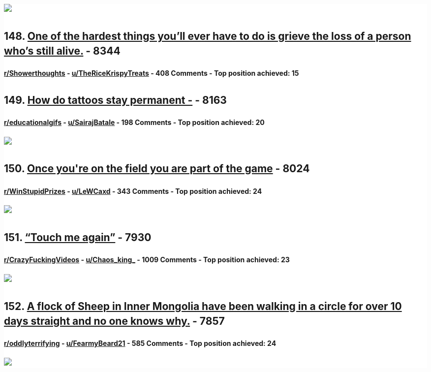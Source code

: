 <a href="https://i.redd.it/lhj8zvo6rg0a1.jpg"><img src="https://a.thumbs.redditmedia.com/BdT9glVTMYEv0jWWf2up8rI8b85C4UE6cc5Wr2_jUB4.jpg"></img></a>

## 148. [One of the hardest things you’ll ever have to do is grieve the loss of a person who’s still alive.](http://reddit.com/r/Showerthoughts/comments/yxg8cr/one_of_the_hardest_things_youll_ever_have_to_do/) - 8344
#### [r/Showerthoughts](http://reddit.com/r/Showerthoughts) - [u/TheRiceKrispyTreats](http://reddit.com/u/TheRiceKrispyTreats) - 408 Comments - Top position achieved: 15

## 149. [How do tattoos stay permanent -](http://reddit.com/r/educationalgifs/comments/yxj114/how_do_tattoos_stay_permanent/) - 8163
#### [r/educationalgifs](http://reddit.com/r/educationalgifs) - [u/SairajBatale](http://reddit.com/u/SairajBatale) - 198 Comments - Top position achieved: 20

<a href="https://i.redd.it/pu8lpafsig0a1.gif"><img src="https://b.thumbs.redditmedia.com/lsMVpU1RJzTXIRvCs4rLmaw7BadSv7Mhg1k1KR87jHU.jpg"></img></a>

## 150. [Once you're on the field you are part of the game](http://reddit.com/r/WinStupidPrizes/comments/yxz630/once_youre_on_the_field_you_are_part_of_the_game/) - 8024
#### [r/WinStupidPrizes](http://reddit.com/r/WinStupidPrizes) - [u/LeWCaxd](http://reddit.com/u/LeWCaxd) - 343 Comments - Top position achieved: 24

<a href="https://v.redd.it/1062qm4zsl0a1"><img src="https://b.thumbs.redditmedia.com/N3-55iqr1v8XnHLfStiEc3b7rfwyPb_cHpg7qa8vL-Q.jpg"></img></a>

## 151. [“Touch me again”](http://reddit.com/r/CrazyFuckingVideos/comments/yy1r5u/touch_me_again/) - 7930
#### [r/CrazyFuckingVideos](http://reddit.com/r/CrazyFuckingVideos) - [u/Chaos_king_](http://reddit.com/u/Chaos_king_) - 1009 Comments - Top position achieved: 23

<a href="https://v.redd.it/fv7bq96xbm0a1"><img src="https://b.thumbs.redditmedia.com/nS5RqvltZI833ZkwfTBTyTqIYnooSKlNzRef2DD5u0I.jpg"></img></a>

## 152. [A flock of Sheep in Inner Mongolia have been walking in a circle for over 10 days straight and no one knows why.](http://reddit.com/r/oddlyterrifying/comments/yy3osr/a_flock_of_sheep_in_inner_mongolia_have_been/) - 7857
#### [r/oddlyterrifying](http://reddit.com/r/oddlyterrifying) - [u/FearmyBeard21](http://reddit.com/u/FearmyBeard21) - 585 Comments - Top position achieved: 24

<a href="https://v.redd.it/oiihyiii8l0a1"><img src="https://b.thumbs.redditmedia.com/HPC3NggqFR695BfGCqWpv7-kKv3__025yUsf2_FDOcY.jpg"></img></a>
